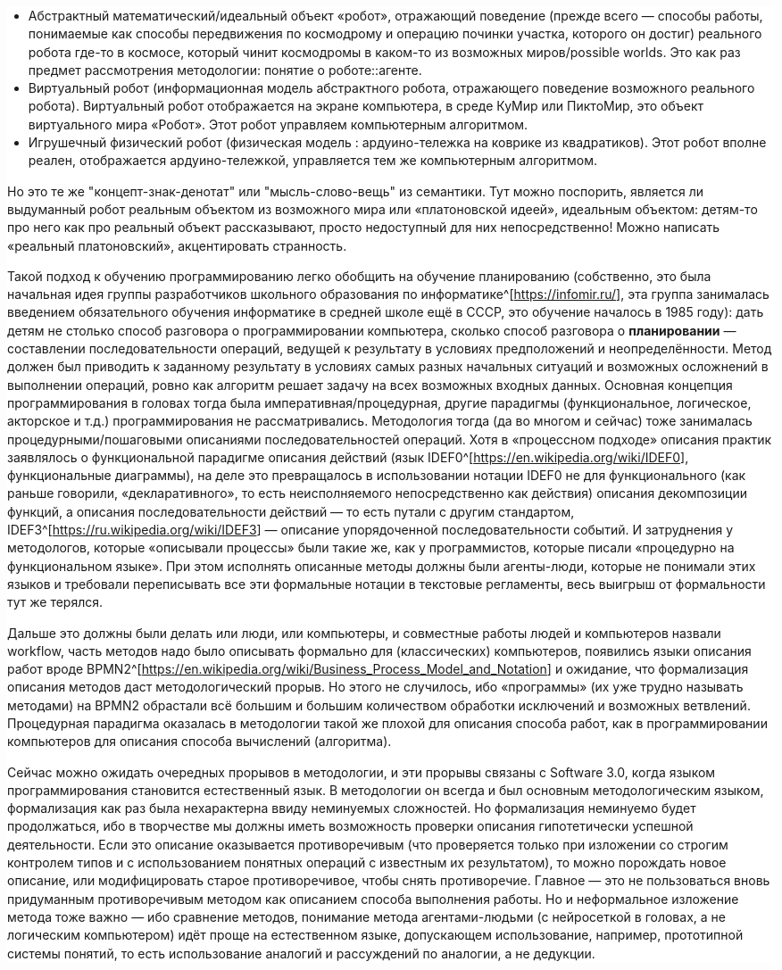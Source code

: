 * Абстрактный математический/идеальный объект «робот», отражающий поведение (прежде всего — способы работы, понимаемые как способы передвижения по космодрому и операцию починки участка, которого он достиг) реального робота где-то в космосе, который чинит космодромы в каком-то из возможных миров/possible worlds. Это как раз предмет рассмотрения методологии: понятие о роботе::агенте.
* Виртуальный робот (информационная модель абстрактного робота, отражающего поведение возможного реального робота). Виртуальный робот отображается на экране компьютера, в среде КуМир или ПиктоМир, это объект виртуального мира «Робот». Этот робот управляем компьютерным алгоритмом.
* Игрушечный физический робот (физическая модель : ардуино-тележка на коврике из квадратиков). Этот робот вполне реален, отображается ардуино-тележкой, управляется тем же компьютерным алгоритмом.

Но это те же "концепт-знак-денотат" или "мысль-слово-вещь" из семантики. Тут можно поспорить, является ли выдуманный робот реальным объектом из возможного мира или «платоновской идеей», идеальным объектом: детям-то про него как про реальный объект рассказывают, просто недоступный для них непосредственно! Можно написать «реальный платоновский», акцентировать странность.

Такой подход к обучению программированию легко обобщить на обучение планированию (собственно, это была начальная идея группы разработчиков школьного образования по информатике^[<https://infomir.ru/>], эта группа занималась введением обязательного обучения информатике в средней школе ещё в СССР, это обучение началось в 1985 году): дать детям не столько способ разговора о программировании компьютера, сколько способ разговора о **планировании** — составлении последовательности операций, ведущей к результату в условиях предположений и неопределённости. Метод должен был приводить к заданному результату в условиях самых разных начальных ситуаций и возможных осложнений в выполнении операций, ровно как алгоритм решает задачу на всех возможных входных данных. Основная концепция программирования в головах тогда была императивная/процедурная, другие парадигмы (функциональное, логическое, акторское и т.д.) программирования не рассматривались. Методология тогда (да во многом и сейчас) тоже занималась процедурными/пошаговыми описаниями последовательностей операций. Хотя в «процессном подходе» описания практик заявлялось о функциональной парадигме описания действий (язык IDEF0^[<https://en.wikipedia.org/wiki/IDEF0>], функциональные диаграммы), на деле это превращалось в использовании нотации IDEF0 не для функционального (как раньше говорили, «декларативного», то есть неисполняемого непосредственно как действия) описания декомпозиции функций, а описания последовательности действий — то есть путали с другим стандартом, IDEF3^[<https://ru.wikipedia.org/wiki/IDEF3>] — описание упорядоченной последовательности событий. И затруднения у методологов, которые «описывали процессы» были такие же, как у программистов, которые писали «процедурно на функциональном языке». При этом исполнять описанные методы должны были агенты-люди, которые не понимали этих языков и требовали переписывать все эти формальные нотации в текстовые регламенты, весь выигрыш от формальности тут же терялся.

Дальше это должны были делать или люди, или компьютеры, и совместные работы людей и компьютеров назвали workflow, часть методов надо было описывать формально для (классических) компьютеров, появились языки описания работ вроде BPMN2^[<https://en.wikipedia.org/wiki/Business_Process_Model_and_Notation>] и ожидание, что формализация описания методов даст методологический прорыв. Но этого не случилось, ибо «программы» (их уже трудно называть методами) на BPMN2 обрастали всё большим и большим количеством обработки исключений и возможных ветвлений. Процедурная парадигма оказалась в методологии такой же плохой для описания способа работ, как в программировании компьютеров для описания способа вычислений (алгоритма).

Сейчас можно ожидать очередных прорывов в методологии, и эти прорывы связаны с Software 3.0, когда языком программирования становится естественный язык. В методологии он всегда и был основным методологическим языком, формализация как раз была нехарактерна ввиду неминуемых сложностей. Но формализация неминуемо будет продолжаться, ибо в творчестве мы должны иметь возможность проверки описания гипотетически успешной деятельности. Если это описание оказывается противоречивым (что проверяется только при изложении со строгим контролем типов и с использованием понятных операций с известным их результатом), то можно порождать новое описание, или модифицировать старое противоречивое, чтобы снять противоречие. Главное — это не пользоваться вновь придуманным противоречивым методом как описанием способа выполнения работы. Но и неформальное изложение метода тоже важно — ибо сравнение методов, понимание метода агентами-людьми (с нейросеткой в головах, а не логическим компьютером) идёт проще на естественном языке, допускающем использование, например, прототипной системы понятий, то есть использование аналогий и рассуждений по аналогии, а не дедукции.
